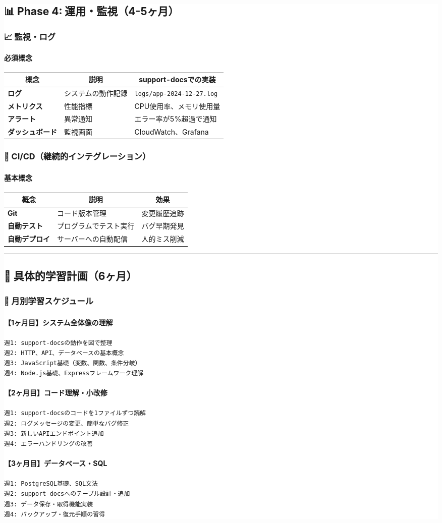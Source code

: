 
## 📊 Phase 4: 運用・監視（4-5ヶ月）

### 📈 監視・ログ

#### 必須概念
| 概念 | 説明 | support-docsでの実装 |
|------|------|----------------------|
| **ログ** | システムの動作記録 | `logs/app-2024-12-27.log` |
| **メトリクス** | 性能指標 | CPU使用率、メモリ使用量 |
| **アラート** | 異常通知 | エラー率が5%超過で通知 |
| **ダッシュボード** | 監視画面 | CloudWatch、Grafana |

### 🔄 CI/CD（継続的インテグレーション）

#### 基本概念
| 概念 | 説明 | 効果 |
|------|------|------|
| **Git** | コード版本管理 | 変更履歴追跡 |
| **自動テスト** | プログラムでテスト実行 | バグ早期発見 |
| **自動デプロイ** | サーバーへの自動配信 | 人的ミス削減 |

---

## 🎯 具体的学習計画（6ヶ月）

### 📅 月別学習スケジュール

#### 【1ヶ月目】システム全体像の理解
```
週1: support-docsの動作を図で整理
週2: HTTP、API、データベースの基本概念
週3: JavaScript基礎（変数、関数、条件分岐）
週4: Node.js基礎、Expressフレームワーク理解
```

#### 【2ヶ月目】コード理解・小改修
```
週1: support-docsのコードを1ファイルずつ読解
週2: ログメッセージの変更、簡単なバグ修正
週3: 新しいAPIエンドポイント追加
週4: エラーハンドリングの改善
```

#### 【3ヶ月目】データベース・SQL
```
週1: PostgreSQL基礎、SQL文法
週2: support-docsへのテーブル設計・追加
週3: データ保存・取得機能実装
週4: バックアップ・復元手順の習得
```
